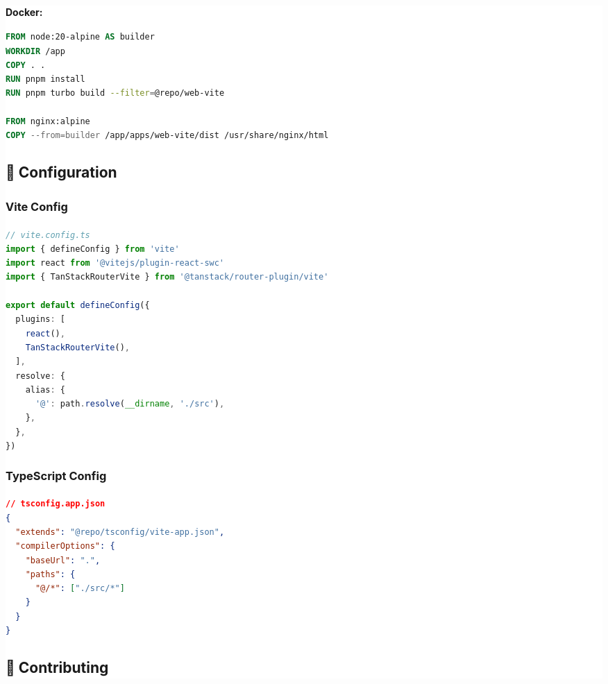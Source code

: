 **Docker:**
```dockerfile
FROM node:20-alpine AS builder
WORKDIR /app
COPY . .
RUN pnpm install
RUN pnpm turbo build --filter=@repo/web-vite

FROM nginx:alpine
COPY --from=builder /app/apps/web-vite/dist /usr/share/nginx/html
```

## 🔧 Configuration

### Vite Config

```typescript
// vite.config.ts
import { defineConfig } from 'vite'
import react from '@vitejs/plugin-react-swc'
import { TanStackRouterVite } from '@tanstack/router-plugin/vite'

export default defineConfig({
  plugins: [
    react(),
    TanStackRouterVite(),
  ],
  resolve: {
    alias: {
      '@': path.resolve(__dirname, './src'),
    },
  },
})
```

### TypeScript Config

```json
// tsconfig.app.json
{
  "extends": "@repo/tsconfig/vite-app.json",
  "compilerOptions": {
    "baseUrl": ".",
    "paths": {
      "@/*": ["./src/*"]
    }
  }
}
```

## 🤝 Contributing

